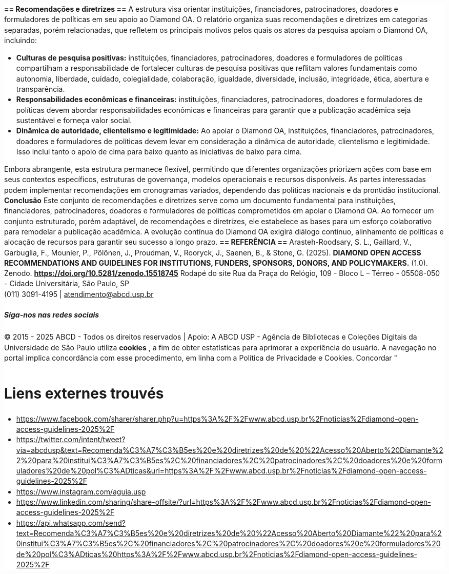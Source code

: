 
**== Recomendações e diretrizes ==**
A estrutura visa orientar instituições, financiadores, patrocinadores, doadores e formuladores de políticas em seu apoio ao Diamond OA.
O relatório organiza suas recomendações e diretrizes em categorias separadas, porém relacionadas, que refletem os principais motivos pelos quais os atores da pesquisa apoiam o Diamond OA, incluindo:
  * **Culturas de pesquisa positivas:** instituições, financiadores, patrocinadores, doadores e formuladores de políticas compartilham a responsabilidade de fortalecer culturas de pesquisa positivas que reflitam valores fundamentais como autonomia, liberdade, cuidado, colegialidade, colaboração, igualdade, diversidade, inclusão, integridade, ética, abertura e transparência.
  * **Responsabilidades econômicas e financeiras:** instituições, financiadores, patrocinadores, doadores e formuladores de políticas devem abordar responsabilidades econômicas e financeiras para garantir que a publicação acadêmica seja sustentável e forneça valor social.
  * **Dinâmica de autoridade, clientelismo e legitimidade:** Ao apoiar o Diamond OA, instituições, financiadores, patrocinadores, doadores e formuladores de políticas devem levar em consideração a dinâmica de autoridade, clientelismo e legitimidade. Isso inclui tanto o apoio de cima para baixo quanto as iniciativas de baixo para cima.


Embora abrangente, esta estrutura permanece flexível, permitindo que diferentes organizações priorizem ações com base em seus contextos específicos, estruturas de governança, modelos operacionais e recursos disponíveis. As partes interessadas podem implementar recomendações em cronogramas variados, dependendo das políticas nacionais e da prontidão institucional.
**Conclusão**
Este conjunto de recomendações e diretrizes serve como um documento fundamental para instituições, financiadores, patrocinadores, doadores e formuladores de políticas comprometidos em apoiar o Diamond OA.
Ao fornecer um conjunto estruturado, porém adaptável, de recomendações e diretrizes, ele estabelece as bases para um esforço colaborativo para remodelar a publicação acadêmica.
A evolução contínua do Diamond OA exigirá diálogo contínuo, alinhamento de políticas e alocação de recursos para garantir seu sucesso a longo prazo.
**== REFERÊNCIA ==**
Arasteh-Roodsary, S. L., Gaillard, V., Garbuglia, F., Mounier, P., Pölönen, J., Proudman, V., Rooryck, J., Saenen, B., & Stone, G. (2025). **DIAMOND OPEN ACCESS RECOMMENDATIONS AND GUIDELINES FOR INSTITUTIONS, FUNDERS, SPONSORS, DONORS, AND POLICYMAKERS.** (1.0). Zenodo. **https://doi.org/10.5281/zenodo.15518745**
Rodapé do site
Rua da Praça do Relógio, 109 - Bloco L – Térreo - 05508-050 - Cidade Universitária, São Paulo, SP  
(011) 3091-4195 | atendimento@abcd.usp.br
##### Siga-nos nas redes sociais
© 2015 - 2025 ABCD - Todos os direitos reservados | Apoio: 
A ABCD USP - Agência de Bibliotecas e Coleções Digitais da Universidade de São Paulo utiliza **cookies** , a fim de obter estatísticas para aprimorar a experiência do usuário. A navegação no portal implica concordância com esse procedimento, em linha com a Política de Privacidade e Cookies.
Concordar
"


# Liens externes trouvés
- https://www.facebook.com/sharer/sharer.php?u=https%3A%2F%2Fwww.abcd.usp.br%2Fnoticias%2Fdiamond-open-access-guidelines-2025%2F
- https://twitter.com/intent/tweet?via=abcdusp&text=Recomenda%C3%A7%C3%B5es%20e%20diretrizes%20de%20%22Acesso%20Aberto%20Diamante%22%20para%20institui%C3%A7%C3%B5es%2C%20financiadores%2C%20patrocinadores%2C%20doadores%20e%20formuladores%20de%20pol%C3%ADticas&url=https%3A%2F%2Fwww.abcd.usp.br%2Fnoticias%2Fdiamond-open-access-guidelines-2025%2F
- https://www.instagram.com/aguia.usp
- https://www.linkedin.com/sharing/share-offsite/?url=https%3A%2F%2Fwww.abcd.usp.br%2Fnoticias%2Fdiamond-open-access-guidelines-2025%2F
- https://api.whatsapp.com/send?text=Recomenda%C3%A7%C3%B5es%20e%20diretrizes%20de%20%22Acesso%20Aberto%20Diamante%22%20para%20institui%C3%A7%C3%B5es%2C%20financiadores%2C%20patrocinadores%2C%20doadores%20e%20formuladores%20de%20pol%C3%ADticas%20https%3A%2F%2Fwww.abcd.usp.br%2Fnoticias%2Fdiamond-open-access-guidelines-2025%2F